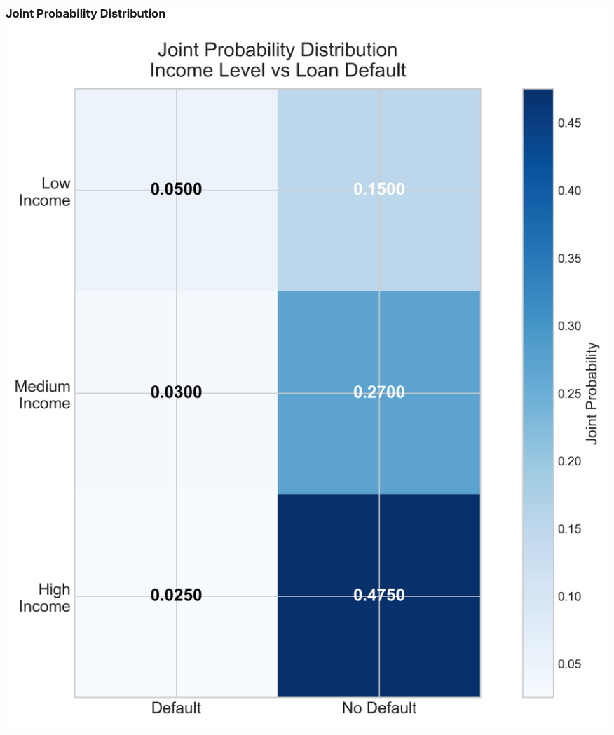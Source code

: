 ### Joint Probability Distribution
![Joint Probability Distribution](../Images/L2_1_Quiz_12/joint_probability.png)
